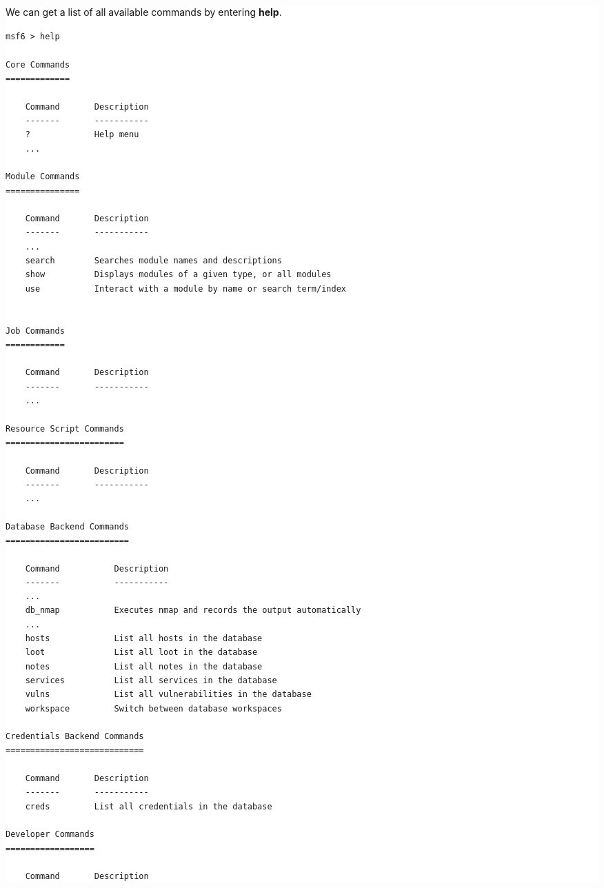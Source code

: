 We can get a list of all available commands by entering **help**.

```
msf6 > help

Core Commands
=============

    Command       Description
    -------       -----------
    ?             Help menu
    ...

Module Commands
===============

    Command       Description
    -------       -----------
    ...
    search        Searches module names and descriptions
    show          Displays modules of a given type, or all modules
    use           Interact with a module by name or search term/index

    
Job Commands
============

    Command       Description
    -------       -----------
    ...

Resource Script Commands
========================

    Command       Description
    -------       -----------
    ...

Database Backend Commands
=========================

    Command           Description
    -------           -----------
    ...
    db_nmap           Executes nmap and records the output automatically
    ...
    hosts             List all hosts in the database
    loot              List all loot in the database
    notes             List all notes in the database
    services          List all services in the database
    vulns             List all vulnerabilities in the database
    workspace         Switch between database workspaces

Credentials Backend Commands
============================

    Command       Description
    -------       -----------
    creds         List all credentials in the database
    
Developer Commands
==================

    Command       Description
```